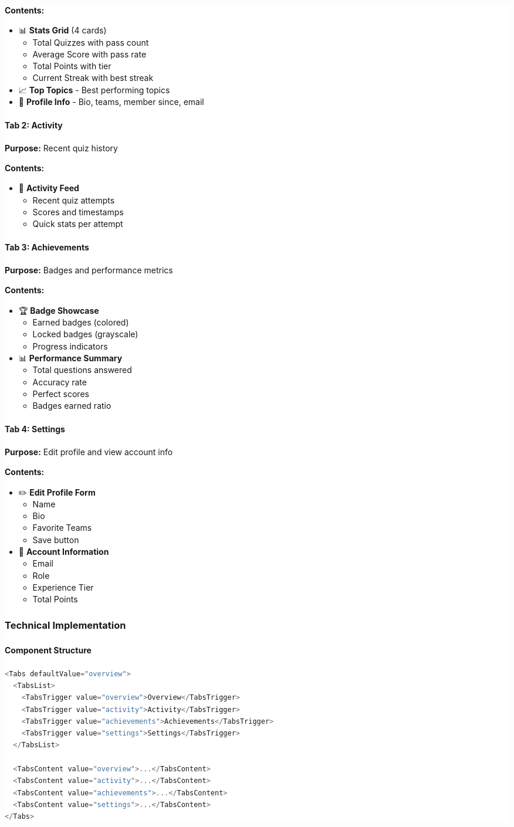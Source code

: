 **Contents:**
- 📊 **Stats Grid** (4 cards)
  - Total Quizzes with pass count
  - Average Score with pass rate
  - Total Points with tier
  - Current Streak with best streak
- 📈 **Top Topics** - Best performing topics
- 👤 **Profile Info** - Bio, teams, member since, email

#### Tab 2: Activity
**Purpose:** Recent quiz history

**Contents:**
- 📜 **Activity Feed**
  - Recent quiz attempts
  - Scores and timestamps
  - Quick stats per attempt

#### Tab 3: Achievements
**Purpose:** Badges and performance metrics

**Contents:**
- 🏆 **Badge Showcase**
  - Earned badges (colored)
  - Locked badges (grayscale)
  - Progress indicators
- 📊 **Performance Summary**
  - Total questions answered
  - Accuracy rate
  - Perfect scores
  - Badges earned ratio

#### Tab 4: Settings
**Purpose:** Edit profile and view account info

**Contents:**
- ✏️ **Edit Profile Form**
  - Name
  - Bio
  - Favorite Teams
  - Save button
- 🔐 **Account Information**
  - Email
  - Role
  - Experience Tier
  - Total Points

### Technical Implementation

#### Component Structure
```typescript
<Tabs defaultValue="overview">
  <TabsList>
    <TabsTrigger value="overview">Overview</TabsTrigger>
    <TabsTrigger value="activity">Activity</TabsTrigger>
    <TabsTrigger value="achievements">Achievements</TabsTrigger>
    <TabsTrigger value="settings">Settings</TabsTrigger>
  </TabsList>

  <TabsContent value="overview">...</TabsContent>
  <TabsContent value="activity">...</TabsContent>
  <TabsContent value="achievements">...</TabsContent>
  <TabsContent value="settings">...</TabsContent>
</Tabs>
```
